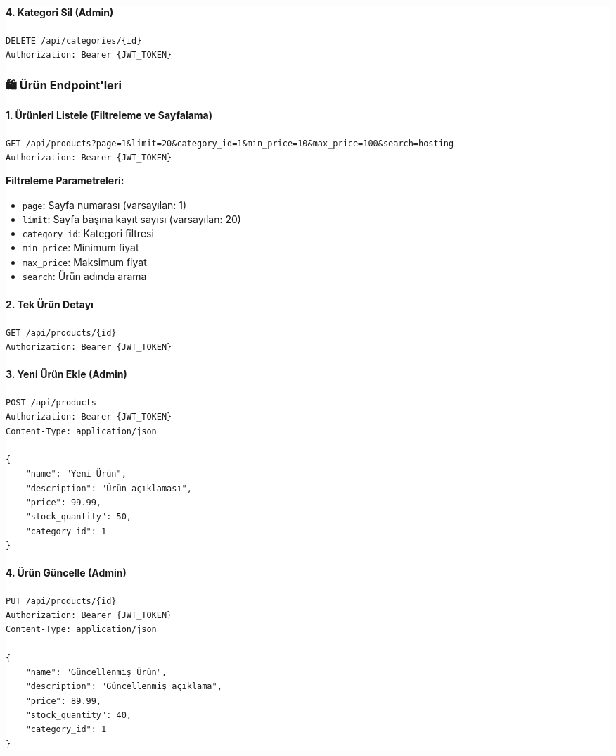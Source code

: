 #### 4. Kategori Sil (Admin)
```http
DELETE /api/categories/{id}
Authorization: Bearer {JWT_TOKEN}
```

### 🛍️ Ürün Endpoint'leri

#### 1. Ürünleri Listele (Filtreleme ve Sayfalama)
```http
GET /api/products?page=1&limit=20&category_id=1&min_price=10&max_price=100&search=hosting
Authorization: Bearer {JWT_TOKEN}
```

**Filtreleme Parametreleri:**
- `page`: Sayfa numarası (varsayılan: 1)
- `limit`: Sayfa başına kayıt sayısı (varsayılan: 20)
- `category_id`: Kategori filtresi
- `min_price`: Minimum fiyat
- `max_price`: Maksimum fiyat
- `search`: Ürün adında arama

#### 2. Tek Ürün Detayı
```http
GET /api/products/{id}
Authorization: Bearer {JWT_TOKEN}
```

#### 3. Yeni Ürün Ekle (Admin)
```http
POST /api/products
Authorization: Bearer {JWT_TOKEN}
Content-Type: application/json

{
    "name": "Yeni Ürün",
    "description": "Ürün açıklaması",
    "price": 99.99,
    "stock_quantity": 50,
    "category_id": 1
}
```

#### 4. Ürün Güncelle (Admin)
```http
PUT /api/products/{id}
Authorization: Bearer {JWT_TOKEN}
Content-Type: application/json

{
    "name": "Güncellenmiş Ürün",
    "description": "Güncellenmiş açıklama",
    "price": 89.99,
    "stock_quantity": 40,
    "category_id": 1
}
```
